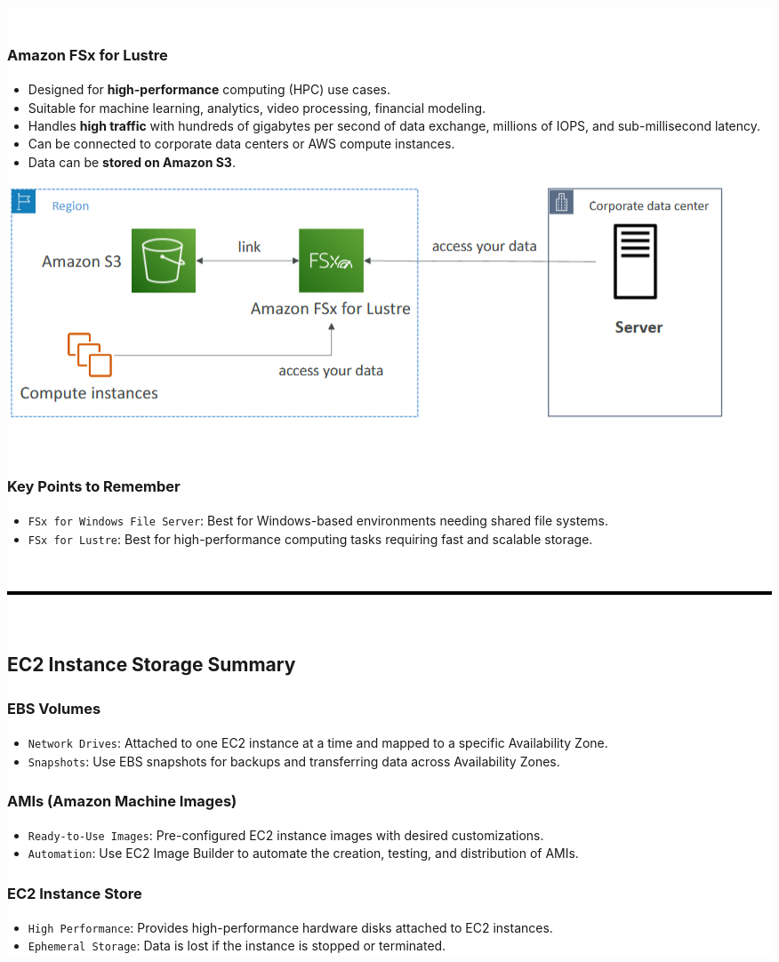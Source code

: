 <br>

### Amazon FSx for Lustre
* Designed for **high-performance** computing (HPC) use cases.
* Suitable for machine learning, analytics, video processing, financial modeling.
* Handles **high traffic** with hundreds of gigabytes per second of data exchange, millions of IOPS, and sub-millisecond latency.
* Can be connected to corporate data centers or AWS compute instances.
* Data can be **stored on Amazon S3**.

![alt text](./images/image-49.png)

<br>

### Key Points to Remember
* `FSx for Windows File Server`: Best for Windows-based environments needing shared file systems.
* `FSx for Lustre`: Best for high-performance computing tasks requiring fast and scalable storage.

<br>

<hr style="height:4px;background:black">

<br>

## EC2 Instance Storage Summary 

### EBS Volumes
* `Network Drives`: Attached to one EC2 instance at a time and mapped to a specific Availability Zone.
* `Snapshots`: Use EBS snapshots for backups and transferring data across Availability Zones.

### AMIs (Amazon Machine Images)
* `Ready-to-Use Images`: Pre-configured EC2 instance images with desired customizations.
* `Automation`: Use EC2 Image Builder to automate the creation, testing, and distribution of AMIs.

### EC2 Instance Store
* `High Performance`: Provides high-performance hardware disks attached to EC2 instances.
* `Ephemeral Storage`: Data is lost if the instance is stopped or terminated.
